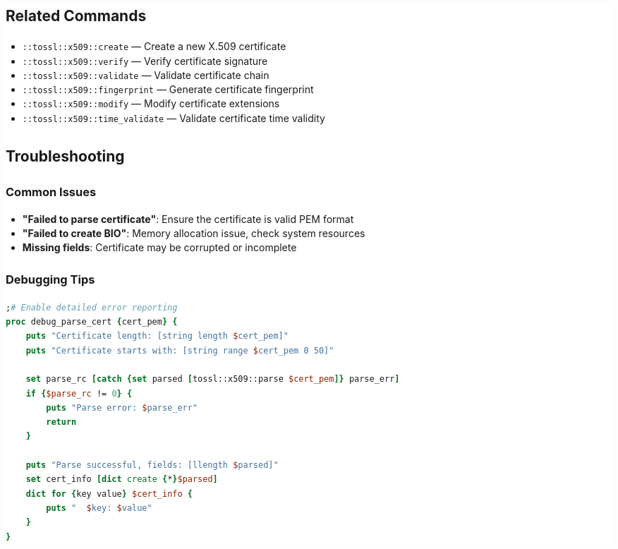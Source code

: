 ## Related Commands

- `::tossl::x509::create` — Create a new X.509 certificate
- `::tossl::x509::verify` — Verify certificate signature
- `::tossl::x509::validate` — Validate certificate chain
- `::tossl::x509::fingerprint` — Generate certificate fingerprint
- `::tossl::x509::modify` — Modify certificate extensions
- `::tossl::x509::time_validate` — Validate certificate time validity

## Troubleshooting

### Common Issues

- **"Failed to parse certificate"**: Ensure the certificate is valid PEM format
- **"Failed to create BIO"**: Memory allocation issue, check system resources
- **Missing fields**: Certificate may be corrupted or incomplete

### Debugging Tips

```tcl
;# Enable detailed error reporting
proc debug_parse_cert {cert_pem} {
    puts "Certificate length: [string length $cert_pem]"
    puts "Certificate starts with: [string range $cert_pem 0 50]"
    
    set parse_rc [catch {set parsed [tossl::x509::parse $cert_pem]} parse_err]
    if {$parse_rc != 0} {
        puts "Parse error: $parse_err"
        return
    }
    
    puts "Parse successful, fields: [llength $parsed]"
    set cert_info [dict create {*}$parsed]
    dict for {key value} $cert_info {
        puts "  $key: $value"
    }
}
``` 
